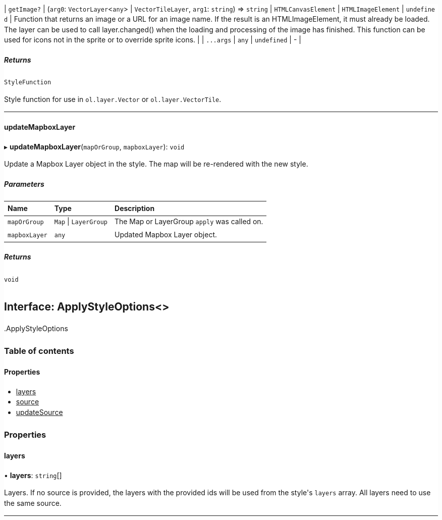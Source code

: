 | `getImage?`      | (`arg0`: `VectorLayer`&lt;`any`> \| `VectorTileLayer`, `arg1`: `string`) => `string` \| `HTMLCanvasElement` \| `HTMLImageElement` | `undefined`          | Function that returns an image or a URL for an image name. If the result is an HTMLImageElement, it must already be loaded. The layer can be used to call layer.changed() when the loading and processing of the image has finished. This function can be used for icons not in the sprite or to override sprite icons.                                           |
| `...args`        | `any`                                                                                                                             | `undefined`          | -                                                                                                                                                                                                                                                                                                                                                                 |

##### Returns

`StyleFunction`

Style function for use in
`ol.layer.Vector` or `ol.layer.VectorTile`.

* * *

#### updateMapboxLayer

▸ **updateMapboxLayer**(`mapOrGroup`, `mapboxLayer`): `void`

Update a Mapbox Layer object in the style. The map will be re-rendered with the new style.

##### Parameters

| Name          | Type                  | Description                                  |
| :------------ | :-------------------- | :------------------------------------------- |
| `mapOrGroup`  | `Map` \| `LayerGroup` | The Map or LayerGroup `apply` was called on. |
| `mapboxLayer` | `any`                 | Updated Mapbox Layer object.                 |

##### Returns

`void`

<a name="interfacesinternal_applystyleoptionsmd"></a>

## Interface: ApplyStyleOptions&lt;>

[<internal>](#modulesinternal_md).ApplyStyleOptions

### Table of contents

#### Properties

- [layers](#layers)
- [source](#source)
- [updateSource](#updateSource)

### Properties

#### layers

• **layers**: `string`\[]

Layers. If no source is provided, the layers with the
provided ids will be used from the style's `layers` array. All layers need to use the same source.

* * *
